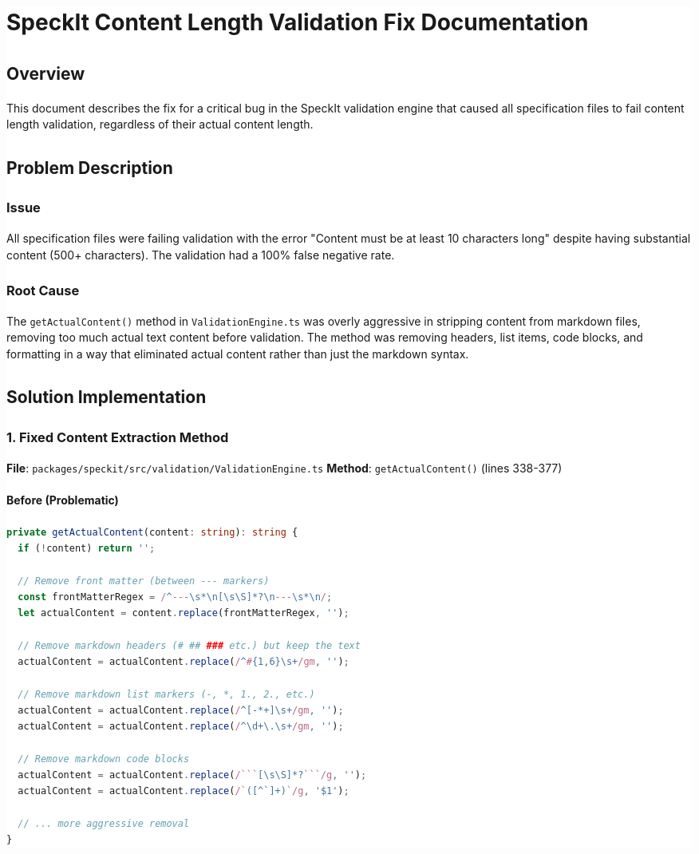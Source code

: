 # SpeckIt Content Length Validation Fix Documentation

## Overview

This document describes the fix for a critical bug in the SpeckIt validation engine that caused all specification files to fail content length validation, regardless of their actual content length.

## Problem Description

### Issue

All specification files were failing validation with the error "Content must be at least 10 characters long" despite having substantial content (500+ characters). The validation had a 100% false negative rate.

### Root Cause

The `getActualContent()` method in `ValidationEngine.ts` was overly aggressive in stripping content from markdown files, removing too much actual text content before validation. The method was removing headers, list items, code blocks, and formatting in a way that eliminated actual content rather than just the markdown syntax.

## Solution Implementation

### 1. Fixed Content Extraction Method

**File**: `packages/speckit/src/validation/ValidationEngine.ts`
**Method**: `getActualContent()` (lines 338-377)

#### Before (Problematic)

````typescript
private getActualContent(content: string): string {
  if (!content) return '';

  // Remove front matter (between --- markers)
  const frontMatterRegex = /^---\s*\n[\s\S]*?\n---\s*\n/;
  let actualContent = content.replace(frontMatterRegex, '');

  // Remove markdown headers (# ## ### etc.) but keep the text
  actualContent = actualContent.replace(/^#{1,6}\s+/gm, '');

  // Remove markdown list markers (-, *, 1., 2., etc.)
  actualContent = actualContent.replace(/^[-*+]\s+/gm, '');
  actualContent = actualContent.replace(/^\d+\.\s+/gm, '');

  // Remove markdown code blocks
  actualContent = actualContent.replace(/```[\s\S]*?```/g, '');
  actualContent = actualContent.replace(/`([^`]+)`/g, '$1');

  // ... more aggressive removal
}
````
